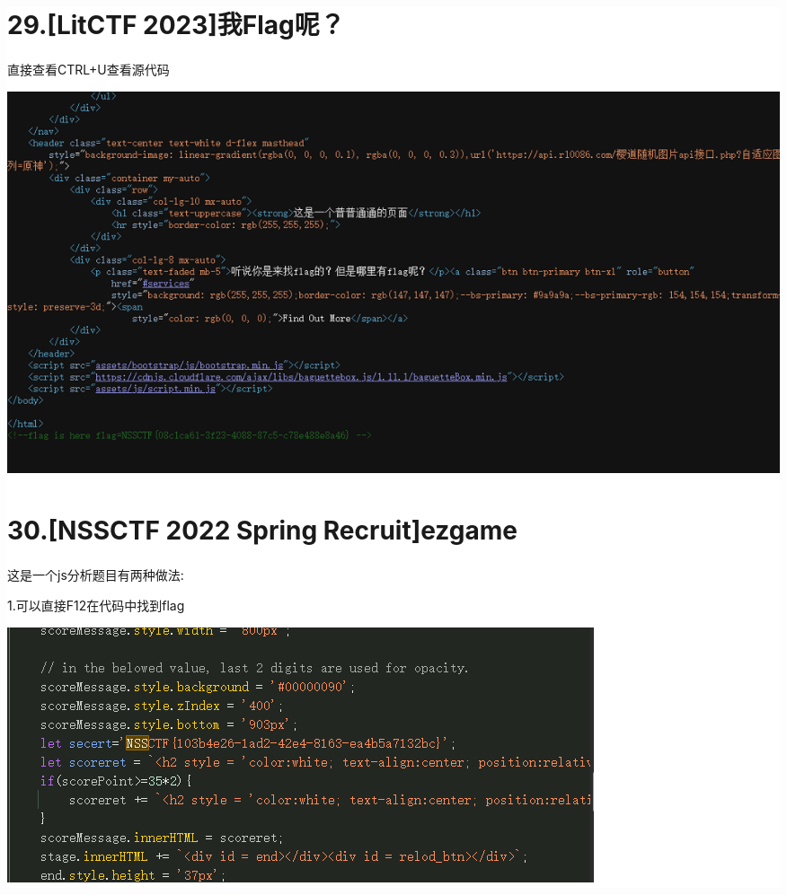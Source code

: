 # 29.[LitCTF 2023]我Flag呢？

直接查看CTRL+U查看源代码

![1758867255946](images/NSS/1758867255946.png)

# 30.[NSSCTF 2022 Spring Recruit]ezgame

这是一个js分析题目有两种做法:

1.可以直接F12在代码中找到flag

![1758868773158](images/NSS/1758868773158.png)
